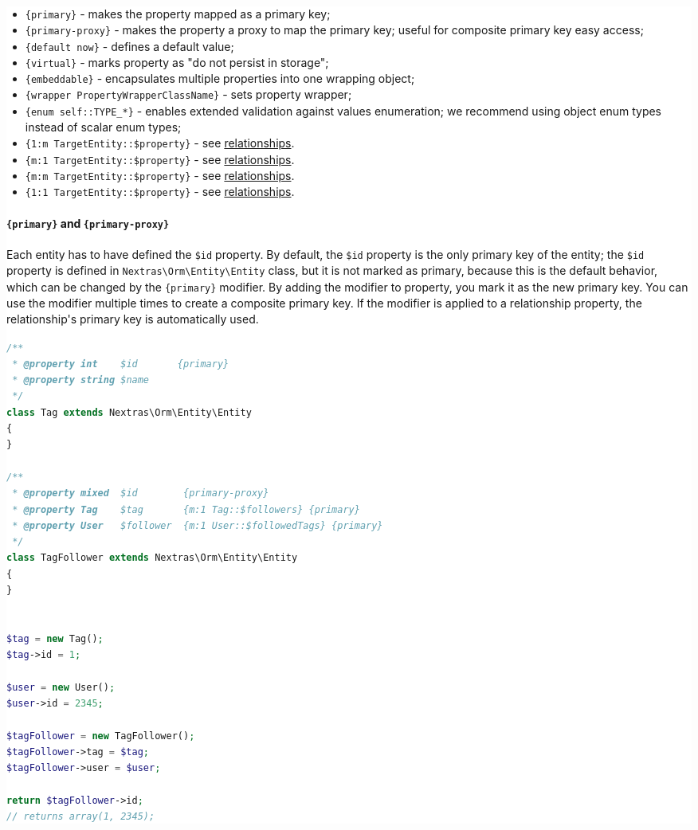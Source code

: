 - `{primary}`                                - makes the property mapped as a primary key;
- `{primary-proxy}`                          - makes the property a proxy to map the primary key; useful for composite primary key easy access;
- `{default now}`                            - defines a default value;
- `{virtual}`                                - marks property as "do not persist in storage";
- `{embeddable}`                             - encapsulates multiple properties into one wrapping object;
- `{wrapper PropertyWrapperClassName}`       - sets property wrapper;
- `{enum self::TYPE_*}`                      - enables extended validation against values enumeration; we recommend using object enum types instead of scalar enum types;
- `{1:m TargetEntity::$property}`            - see [relationships](relationships).
- `{m:1 TargetEntity::$property}`            - see [relationships](relationships).
- `{m:m TargetEntity::$property}`            - see [relationships](relationships).
- `{1:1 TargetEntity::$property}`            - see [relationships](relationships).

#### `{primary}` and `{primary-proxy}`

Each entity has to have defined the `$id` property.
By default, the `$id` property is the only primary key of the entity; the `$id` property is defined in `Nextras\Orm\Entity\Entity` class, but it is not marked as primary, because this is the default behavior, which can be changed by the `{primary}` modifier. By adding the modifier to property, you mark it as the new primary key. You can use the modifier multiple times to create a composite primary key. If the modifier is applied to a relationship property, the relationship's primary key is automatically used.

```php
/**
 * @property int    $id       {primary}
 * @property string $name
 */
class Tag extends Nextras\Orm\Entity\Entity
{
}

/**
 * @property mixed  $id        {primary-proxy}
 * @property Tag    $tag       {m:1 Tag::$followers} {primary}
 * @property User   $follower  {m:1 User::$followedTags} {primary}
 */
class TagFollower extends Nextras\Orm\Entity\Entity
{
}


$tag = new Tag();
$tag->id = 1;

$user = new User();
$user->id = 2345;

$tagFollower = new TagFollower();
$tagFollower->tag = $tag;
$tagFollower->user = $user;

return $tagFollower->id;
// returns array(1, 2345);
```
